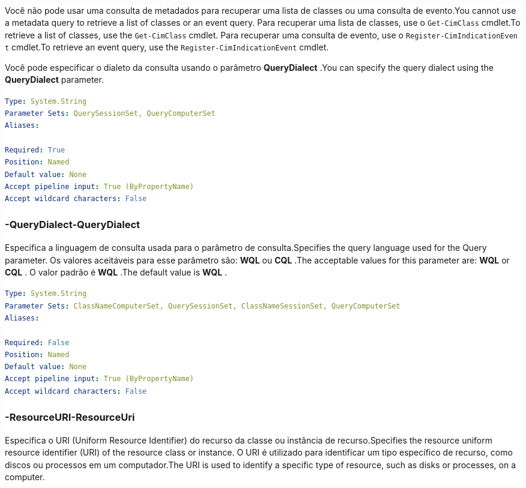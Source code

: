 <span data-ttu-id="b9cbb-195">Você não pode usar uma consulta de metadados para recuperar uma lista de classes ou uma consulta de evento.</span><span class="sxs-lookup"><span data-stu-id="b9cbb-195">You cannot use a metadata query to retrieve a list of classes or an event query.</span></span> <span data-ttu-id="b9cbb-196">Para recuperar uma lista de classes, use o `Get-CimClass` cmdlet.</span><span class="sxs-lookup"><span data-stu-id="b9cbb-196">To retrieve a list of classes, use the `Get-CimClass` cmdlet.</span></span> <span data-ttu-id="b9cbb-197">Para recuperar uma consulta de evento, use o `Register-CimIndicationEvent` cmdlet.</span><span class="sxs-lookup"><span data-stu-id="b9cbb-197">To retrieve an event query, use the `Register-CimIndicationEvent` cmdlet.</span></span>

<span data-ttu-id="b9cbb-198">Você pode especificar o dialeto da consulta usando o parâmetro **QueryDialect** .</span><span class="sxs-lookup"><span data-stu-id="b9cbb-198">You can specify the query dialect using the **QueryDialect** parameter.</span></span>

```yaml
Type: System.String
Parameter Sets: QuerySessionSet, QueryComputerSet
Aliases:

Required: True
Position: Named
Default value: None
Accept pipeline input: True (ByPropertyName)
Accept wildcard characters: False
```

### <span data-ttu-id="b9cbb-199">-QueryDialect</span><span class="sxs-lookup"><span data-stu-id="b9cbb-199">-QueryDialect</span></span>

<span data-ttu-id="b9cbb-200">Especifica a linguagem de consulta usada para o parâmetro de consulta.</span><span class="sxs-lookup"><span data-stu-id="b9cbb-200">Specifies the query language used for the Query parameter.</span></span> <span data-ttu-id="b9cbb-201">Os valores aceitáveis para esse parâmetro são: **WQL** ou **CQL** .</span><span class="sxs-lookup"><span data-stu-id="b9cbb-201">The acceptable values for this parameter are: **WQL** or **CQL** .</span></span> <span data-ttu-id="b9cbb-202">O valor padrão é **WQL** .</span><span class="sxs-lookup"><span data-stu-id="b9cbb-202">The default value is **WQL** .</span></span>

```yaml
Type: System.String
Parameter Sets: ClassNameComputerSet, QuerySessionSet, ClassNameSessionSet, QueryComputerSet
Aliases:

Required: False
Position: Named
Default value: None
Accept pipeline input: True (ByPropertyName)
Accept wildcard characters: False
```

### <span data-ttu-id="b9cbb-203">-ResourceURI</span><span class="sxs-lookup"><span data-stu-id="b9cbb-203">-ResourceUri</span></span>

<span data-ttu-id="b9cbb-204">Especifica o URI (Uniform Resource Identifier) do recurso da classe ou instância de recurso.</span><span class="sxs-lookup"><span data-stu-id="b9cbb-204">Specifies the resource uniform resource identifier (URI) of the resource class or instance.</span></span> <span data-ttu-id="b9cbb-205">O URI é utilizado para identificar um tipo específico de recurso, como discos ou processos em um computador.</span><span class="sxs-lookup"><span data-stu-id="b9cbb-205">The URI is used to identify a specific type of resource, such as disks or processes, on a computer.</span></span>
